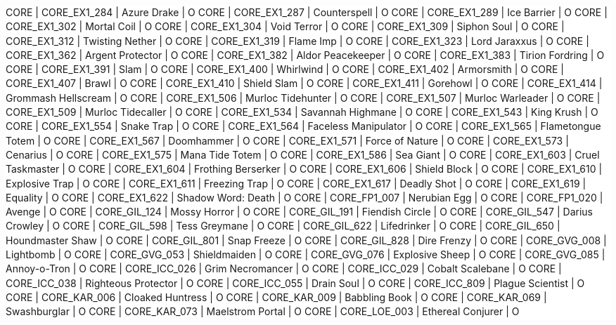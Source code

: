 CORE | CORE_EX1_284 | Azure Drake | O
CORE | CORE_EX1_287 | Counterspell | O
CORE | CORE_EX1_289 | Ice Barrier | O
CORE | CORE_EX1_302 | Mortal Coil | O
CORE | CORE_EX1_304 | Void Terror | O
CORE | CORE_EX1_309 | Siphon Soul | O
CORE | CORE_EX1_312 | Twisting Nether | O
CORE | CORE_EX1_319 | Flame Imp | O
CORE | CORE_EX1_323 | Lord Jaraxxus | O
CORE | CORE_EX1_362 | Argent Protector | O
CORE | CORE_EX1_382 | Aldor Peacekeeper | O
CORE | CORE_EX1_383 | Tirion Fordring | O
CORE | CORE_EX1_391 | Slam | O
CORE | CORE_EX1_400 | Whirlwind | O
CORE | CORE_EX1_402 | Armorsmith | O
CORE | CORE_EX1_407 | Brawl | O
CORE | CORE_EX1_410 | Shield Slam | O
CORE | CORE_EX1_411 | Gorehowl | O
CORE | CORE_EX1_414 | Grommash Hellscream | O
CORE | CORE_EX1_506 | Murloc Tidehunter | O
CORE | CORE_EX1_507 | Murloc Warleader | O
CORE | CORE_EX1_509 | Murloc Tidecaller | O
CORE | CORE_EX1_534 | Savannah Highmane | O
CORE | CORE_EX1_543 | King Krush | O
CORE | CORE_EX1_554 | Snake Trap | O
CORE | CORE_EX1_564 | Faceless Manipulator | O
CORE | CORE_EX1_565 | Flametongue Totem | O
CORE | CORE_EX1_567 | Doomhammer | O
CORE | CORE_EX1_571 | Force of Nature | O
CORE | CORE_EX1_573 | Cenarius | O
CORE | CORE_EX1_575 | Mana Tide Totem | O
CORE | CORE_EX1_586 | Sea Giant | O
CORE | CORE_EX1_603 | Cruel Taskmaster | O
CORE | CORE_EX1_604 | Frothing Berserker | O
CORE | CORE_EX1_606 | Shield Block | O
CORE | CORE_EX1_610 | Explosive Trap | O
CORE | CORE_EX1_611 | Freezing Trap | O
CORE | CORE_EX1_617 | Deadly Shot | O
CORE | CORE_EX1_619 | Equality | O
CORE | CORE_EX1_622 | Shadow Word: Death | O
CORE | CORE_FP1_007 | Nerubian Egg | O
CORE | CORE_FP1_020 | Avenge | O
CORE | CORE_GIL_124 | Mossy Horror | O
CORE | CORE_GIL_191 | Fiendish Circle | O
CORE | CORE_GIL_547 | Darius Crowley | O
CORE | CORE_GIL_598 | Tess Greymane | O
CORE | CORE_GIL_622 | Lifedrinker | O
CORE | CORE_GIL_650 | Houndmaster Shaw | O
CORE | CORE_GIL_801 | Snap Freeze | O
CORE | CORE_GIL_828 | Dire Frenzy | O
CORE | CORE_GVG_008 | Lightbomb | O
CORE | CORE_GVG_053 | Shieldmaiden | O
CORE | CORE_GVG_076 | Explosive Sheep | O
CORE | CORE_GVG_085 | Annoy-o-Tron | O
CORE | CORE_ICC_026 | Grim Necromancer | O
CORE | CORE_ICC_029 | Cobalt Scalebane | O
CORE | CORE_ICC_038 | Righteous Protector | O
CORE | CORE_ICC_055 | Drain Soul | O
CORE | CORE_ICC_809 | Plague Scientist | O
CORE | CORE_KAR_006 | Cloaked Huntress | O
CORE | CORE_KAR_009 | Babbling Book | O
CORE | CORE_KAR_069 | Swashburglar | O
CORE | CORE_KAR_073 | Maelstrom Portal | O
CORE | CORE_LOE_003 | Ethereal Conjurer | O